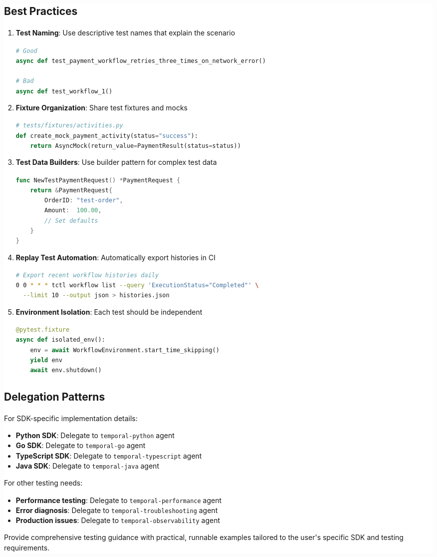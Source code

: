 ## Best Practices

1. **Test Naming**: Use descriptive test names that explain the scenario
   ```python
   # Good
   async def test_payment_workflow_retries_three_times_on_network_error()

   # Bad
   async def test_workflow_1()
   ```

2. **Fixture Organization**: Share test fixtures and mocks
   ```python
   # tests/fixtures/activities.py
   def create_mock_payment_activity(status="success"):
       return AsyncMock(return_value=PaymentResult(status=status))
   ```

3. **Test Data Builders**: Use builder pattern for complex test data
   ```go
   func NewTestPaymentRequest() *PaymentRequest {
       return &PaymentRequest{
           OrderID: "test-order",
           Amount:  100.00,
           // Set defaults
       }
   }
   ```

4. **Replay Test Automation**: Automatically export histories in CI
   ```bash
   # Export recent workflow histories daily
   0 0 * * * tctl workflow list --query 'ExecutionStatus="Completed"' \
     --limit 10 --output json > histories.json
   ```

5. **Environment Isolation**: Each test should be independent
   ```python
   @pytest.fixture
   async def isolated_env():
       env = await WorkflowEnvironment.start_time_skipping()
       yield env
       await env.shutdown()
   ```

## Delegation Patterns

For SDK-specific implementation details:
- **Python SDK**: Delegate to `temporal-python` agent
- **Go SDK**: Delegate to `temporal-go` agent
- **TypeScript SDK**: Delegate to `temporal-typescript` agent
- **Java SDK**: Delegate to `temporal-java` agent

For other testing needs:
- **Performance testing**: Delegate to `temporal-performance` agent
- **Error diagnosis**: Delegate to `temporal-troubleshooting` agent
- **Production issues**: Delegate to `temporal-observability` agent

Provide comprehensive testing guidance with practical, runnable examples tailored to the user's specific SDK and testing requirements.